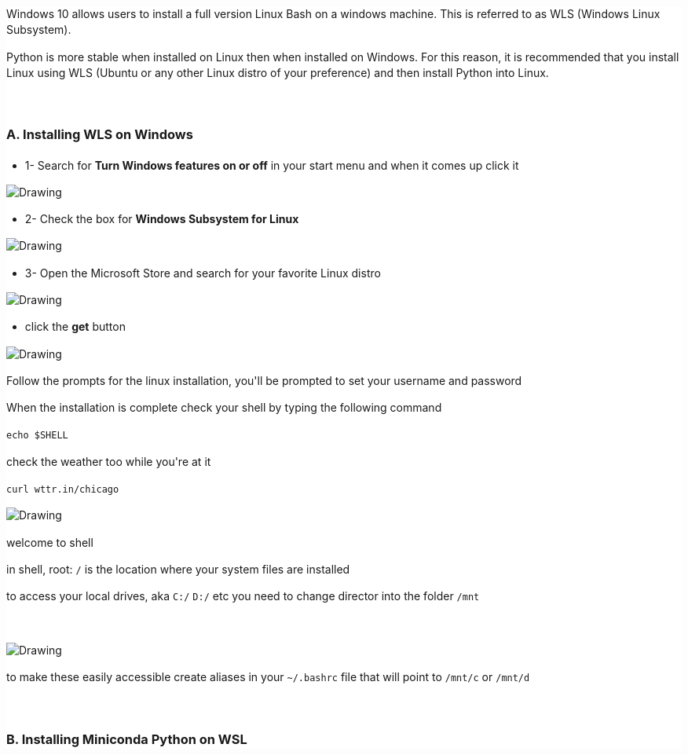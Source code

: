 Windows 10 allows users to install a full version Linux Bash on a windows machine. This is referred to as WLS (Windows Linux Subsystem).   

Python is more stable when installed on Linux then when installed on Windows. For this reason, it is recommended that you install Linux using WLS  (Ubuntu or any other Linux distro of your preference) and then install Python into Linux.    

&nbsp;

### A. Installing WLS on Windows 

* 1-	Search for <b>Turn Windows features on or off</b> in your start menu and when it comes up click it 


<img src="https://github.com/drosophila/step_by_step_python_installation/blob/master/docs/static/turn_on_windows_.jpg" alt="Drawing" style="width: 500px;"/>

* 2-	Check the box for    <b>Windows Subsystem for Linux</b> 

<img src="https://github.com/drosophila/step_by_step_python_installation/blob/master/docs/static/activate_WSL.PNG" alt="Drawing" style="width: 500px;"/>

* 3- Open the Microsoft Store and search for your favorite Linux distro

<img src="https://github.com/drosophila/step_by_step_python_installation/blob/master/docs/static/search_for_linux.jpg" alt="Drawing" style="width: 500px;"/>

* click the <b>get</b> button

<img src="https://github.com/drosophila/step_by_step_python_installation/blob/master/docs/static/finding_linux.jpg" alt="Drawing" style="width: 500px;"/>

Follow the prompts for the linux installation, you'll be prompted to set your username and password   

When the installation is complete check your shell by typing the following command   

`echo $SHELL`

check the weather too while you're at it 

`curl wttr.in/chicago`   

<img src="https://github.com/drosophila/step_by_step_python_installation/blob/master/docs/static/checking_shell.png" alt="Drawing" style="width: 800px;"/>

welcome to shell

in shell, root: `/` is the location where your system files are installed 

to access your local drives, aka `C:/` `D:/` etc you need to change director into the folder `/mnt`

&nbsp;


<img src="https://github.com/drosophila/step_by_step_python_installation/blob/master/docs/static/location_of_local_drives.PNG" alt="Drawing" style="width: 800px;"/>


to make these easily accessible create aliases in your `~/.bashrc` file that will point to `/mnt/c` or `/mnt/d`

&nbsp;

### B. Installing Miniconda Python on WSL
